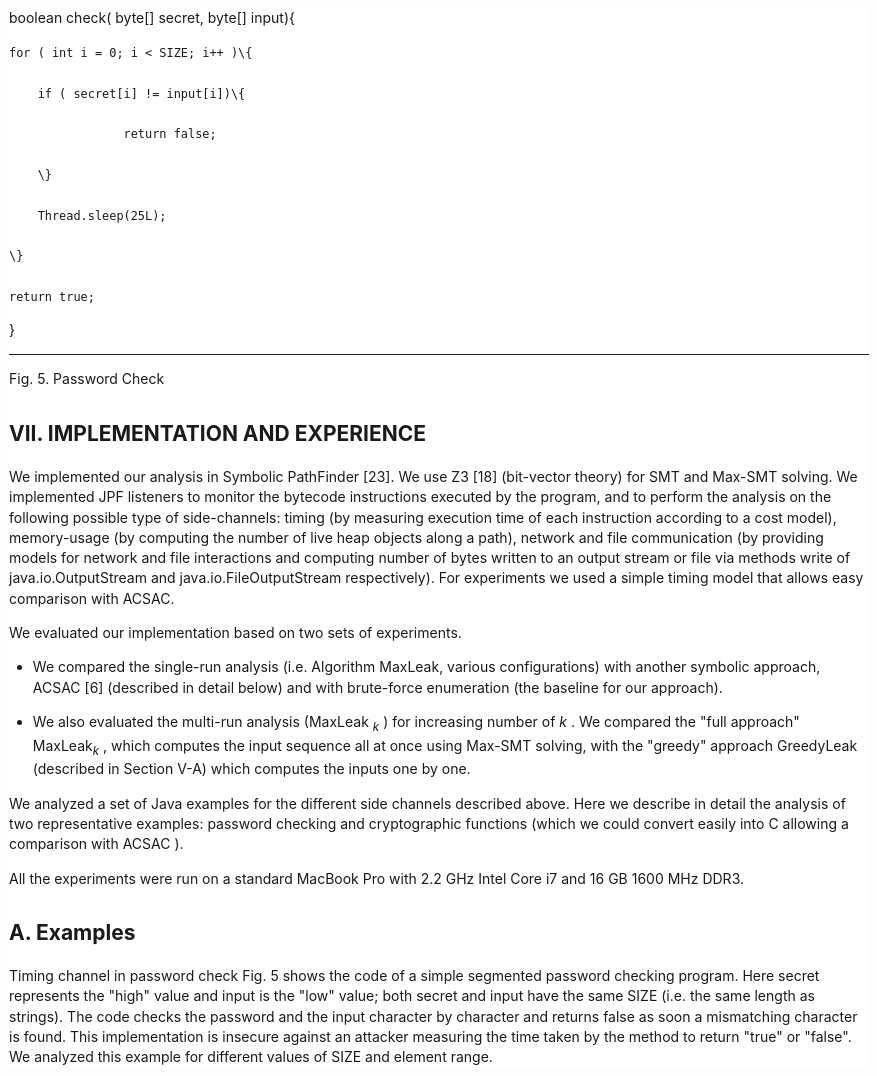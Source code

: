 
boolean check( byte[] secret, byte[] input)\{

	for ( int i = 0; i < SIZE; i++ )\{

		if ( secret[i] != input[i])\{

					return false;

		\}

		Thread.sleep(25L);

	\}

	return true;

\}

---

Fig. 5. Password Check

## VII. IMPLEMENTATION AND EXPERIENCE

We implemented our analysis in Symbolic PathFinder [23]. We use Z3 [18] (bit-vector theory) for SMT and Max-SMT solving. We implemented JPF listeners to monitor the bytecode instructions executed by the program, and to perform the analysis on the following possible type of side-channels: timing (by measuring execution time of each instruction according to a cost model), memory-usage (by computing the number of live heap objects along a path), network and file communication (by providing models for network and file interactions and computing number of bytes written to an output stream or file via methods write of java.io.OutputStream and java.io.FileOutputStream respectively). For experiments we used a simple timing model that allows easy comparison with ACSAC.

We evaluated our implementation based on two sets of experiments.

- We compared the single-run analysis (i.e. Algorithm MaxLeak, various configurations) with another symbolic approach, ACSAC [6] (described in detail below) and with brute-force enumeration (the baseline for our approach).

- We also evaluated the multi-run analysis (MaxLeak ${}_{k}$ ) for increasing number of $k$ . We compared the "full approach" ${\operatorname{MaxLeak}}_{k}$ , which computes the input sequence all at once using Max-SMT solving, with the "greedy" approach GreedyLeak (described in Section V-A) which computes the inputs one by one.

We analyzed a set of Java examples for the different side channels described above. Here we describe in detail the analysis of two representative examples: password checking and cryptographic functions (which we could convert easily into $\mathrm{C}$ allowing a comparison with $\mathrm{{ACSAC}}$ ).

All the experiments were run on a standard MacBook Pro with 2.2 GHz Intel Core i7 and 16 GB 1600 MHz DDR3.

## A. Examples

Timing channel in password check Fig. 5 shows the code of a simple segmented password checking program. Here secret represents the "high" value and input is the "low" value; both secret and input have the same SIZE (i.e. the same length as strings). The code checks the password and the input character by character and returns false as soon a mismatching character is found. This implementation is insecure against an attacker measuring the time taken by the method to return "true" or "false". We analyzed this example for different values of SIZE and element range.
